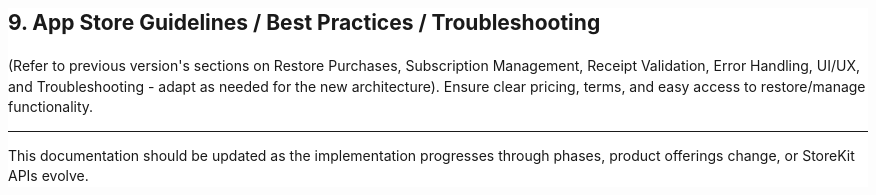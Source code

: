 ## 9. App Store Guidelines / Best Practices / Troubleshooting
(Refer to previous version's sections on Restore Purchases, Subscription Management, Receipt Validation, Error Handling, UI/UX, and Troubleshooting - adapt as needed for the new architecture). Ensure clear pricing, terms, and easy access to restore/manage functionality.

---
This documentation should be updated as the implementation progresses through phases, product offerings change, or StoreKit APIs evolve.
